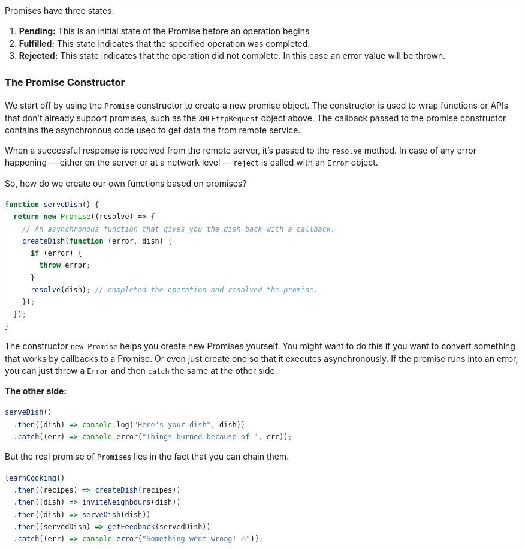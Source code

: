 Promises have three states:

1. **Pending:** This is an initial state of the Promise before an operation begins
2. **Fulfilled:** This state indicates that the specified operation was completed.
3. **Rejected:** This state indicates that the operation did not complete. In this case an error value will be thrown.

### The Promise Constructor

We start off by using the `Promise` constructor to create a new promise object. The constructor is used to wrap functions or APIs that don’t already support promises, such as the `XMLHttpRequest` object above. The callback passed to the promise constructor contains the asynchronous code used to get data the from remote service.

When a successful response is received from the remote server, it’s passed to the `resolve` method. In case of any error happening — either on the server or at a network level — `reject` is called with an `Error` object.

So, how do we create our own functions based on promises?

```js
function serveDish() {
  return new Promise((resolve) => {
    // An asynchronous function that gives you the dish back with a callback.
    createDish(function (error, dish) {
      if (error) {
        throw error;
      }
      resolve(dish); // completed the operation and resolved the promise.
    });
  });
}
```

The constructor `new Promise` helps you create new Promises yourself. You might want to do this if you want to convert something that works by callbacks to a Promise. Or even just create one so that it executes asynchronously. If the promise runs into an error, you can just throw a `Error` and then `catch` the same at the other side.

**The other side:**

```js
serveDish()
  .then((dish) => console.log("Here's your dish", dish))
  .catch((err) => console.error("Things burned because of ", err));
```

But the real promise of `Promises` lies in the fact that you can chain them.

```js
learnCooking()
  .then((recipes) => createDish(recipes))
  .then((dish) => inviteNeighbours(dish))
  .then((dish) => serveDish(dish))
  .then((servedDish) => getFeedback(servedDish))
  .catch((err) => console.error("Something went wrong! 🔥"));
```

